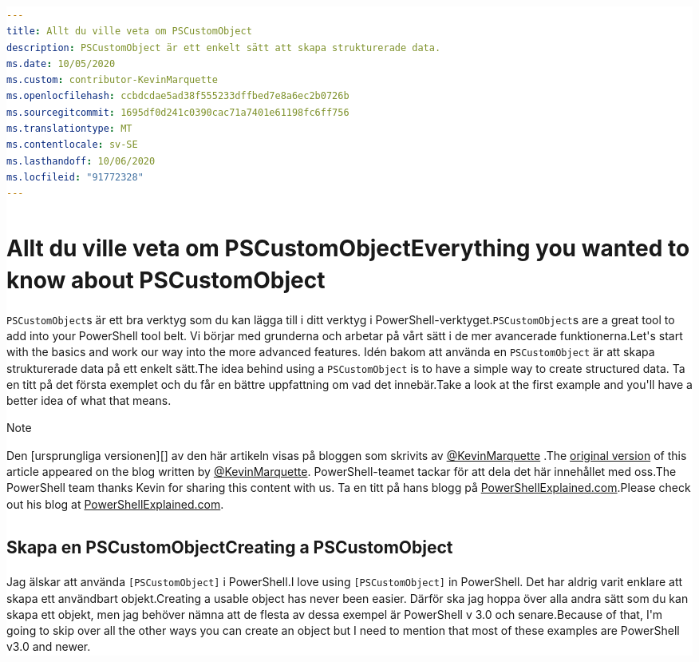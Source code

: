 ```yaml
---
title: Allt du ville veta om PSCustomObject
description: PSCustomObject är ett enkelt sätt att skapa strukturerade data.
ms.date: 10/05/2020
ms.custom: contributor-KevinMarquette
ms.openlocfilehash: ccbdcdae5ad38f555233dffbed7e8a6ec2b0726b
ms.sourcegitcommit: 1695df0d241c0390cac71a7401e61198fc6ff756
ms.translationtype: MT
ms.contentlocale: sv-SE
ms.lasthandoff: 10/06/2020
ms.locfileid: "91772328"
---
```

# <a name="everything-you-wanted-to-know-about-pscustomobject"></a><span data-ttu-id="7c9c3-103">Allt du ville veta om PSCustomObject</span><span class="sxs-lookup"><span data-stu-id="7c9c3-103">Everything you wanted to know about PSCustomObject</span></span>

<span data-ttu-id="7c9c3-104">`PSCustomObject`s är ett bra verktyg som du kan lägga till i ditt verktyg i PowerShell-verktyget.</span><span class="sxs-lookup"><span data-stu-id="7c9c3-104">`PSCustomObject`s are a great tool to add into your PowerShell tool belt.</span></span> <span data-ttu-id="7c9c3-105">Vi börjar med grunderna och arbetar på vårt sätt i de mer avancerade funktionerna.</span><span class="sxs-lookup"><span data-stu-id="7c9c3-105">Let's start with the basics and work our way into the more advanced features.</span></span> <span data-ttu-id="7c9c3-106">Idén bakom att använda en `PSCustomObject` är att skapa strukturerade data på ett enkelt sätt.</span><span class="sxs-lookup"><span data-stu-id="7c9c3-106">The idea behind using a `PSCustomObject` is to have a simple way to create structured data.</span></span> <span data-ttu-id="7c9c3-107">Ta en titt på det första exemplet och du får en bättre uppfattning om vad det innebär.</span><span class="sxs-lookup"><span data-stu-id="7c9c3-107">Take a look at the first example and you'll have a better idea of what that means.</span></span>

> [!NOTE]
> <span data-ttu-id="7c9c3-108">Den [ursprungliga versionen][] av den här artikeln visas på bloggen som skrivits av [@KevinMarquette][] .</span><span class="sxs-lookup"><span data-stu-id="7c9c3-108">The [original version][] of this article appeared on the blog written by [@KevinMarquette][].</span></span> <span data-ttu-id="7c9c3-109">PowerShell-teamet tackar för att dela det här innehållet med oss.</span><span class="sxs-lookup"><span data-stu-id="7c9c3-109">The PowerShell team thanks Kevin for sharing this content with us.</span></span> <span data-ttu-id="7c9c3-110">Ta en titt på hans blogg på [PowerShellExplained.com][].</span><span class="sxs-lookup"><span data-stu-id="7c9c3-110">Please check out his blog at [PowerShellExplained.com][].</span></span>

## <a name="creating-a-pscustomobject"></a><span data-ttu-id="7c9c3-111">Skapa en PSCustomObject</span><span class="sxs-lookup"><span data-stu-id="7c9c3-111">Creating a PSCustomObject</span></span>

<span data-ttu-id="7c9c3-112">Jag älskar att använda `[PSCustomObject]` i PowerShell.</span><span class="sxs-lookup"><span data-stu-id="7c9c3-112">I love using `[PSCustomObject]` in PowerShell.</span></span> <span data-ttu-id="7c9c3-113">Det har aldrig varit enklare att skapa ett användbart objekt.</span><span class="sxs-lookup"><span data-stu-id="7c9c3-113">Creating a usable object has never been easier.</span></span>
<span data-ttu-id="7c9c3-114">Därför ska jag hoppa över alla andra sätt som du kan skapa ett objekt, men jag behöver nämna att de flesta av dessa exempel är PowerShell v 3.0 och senare.</span><span class="sxs-lookup"><span data-stu-id="7c9c3-114">Because of that, I'm going to skip over all the other ways you can create an object but I need to mention that most of these examples are PowerShell v3.0 and newer.</span></span>


[ursprunglig version]: https://powershellexplained.com/2016-10-28-powershell-everything-you-wanted-to-know-about-pscustomobject/
[original version]: https://powershellexplained.com/2016-10-28-powershell-everything-you-wanted-to-know-about-pscustomobject/
[powershellexplained.com]: https://powershellexplained.com/
[@KevinMarquette]: https://twitter.com/KevinMarquette
[publicera efter BOE prox]: https://learn-PowerShell.net/2013/08/03/quick-hits-set-the-default-property-display-in-PowerShell-on-custom-objects/
[post by Boe Prox]: https://learn-PowerShell.net/2013/08/03/quick-hits-set-the-default-property-display-in-PowerShell-on-custom-objects/
[formaterar fil]: https://mcpmag.com/articles/2014/05/13/PowerShell-properties-part-3.aspx
[formatting file]: https://mcpmag.com/articles/2014/05/13/PowerShell-properties-part-3.aspx
[about_Functions_OutputTypeAttribute]: /powershell/module/microsoft.powershell.core/about/about_functions_outputtypeattribute
[Många sätt att läsa och skriva till filer]: https://powershellexplained.com/2017-03-18-Powershell-reading-and-saving-data-to-files
[The many ways to read and write to files]: https://powershellexplained.com/2017-03-18-Powershell-reading-and-saving-data-to-files
[publicera efter/u/markekraus]: https://www.reddit.com/r/PowerShell/comments/590awc/is_it_possible_to_initialize_a_pscustoobject_with/
[post by /u/markekraus]: https://www.reddit.com/r/PowerShell/comments/590awc/is_it_possible_to_initialize_a_pscustoobject_with/
[Adam-Bertram]: http://www.adamtheautomator.com/building-custom-object-types-PowerShell-pstypename/
[Adam Bertram]: http://www.adamtheautomator.com/building-custom-object-types-PowerShell-pstypename/
[Mike Shepard]: https://powershellstation.com/2016/05/22/custom-objects-and-pstypename/
[psunplugged]: https://www.youtube.com/watch?v=Ab46gHXNm8Q
[Uppdatera – TypeData]: /powershell/module/microsoft.powershell.utility/update-typedata
[Update-TypeData]: /powershell/module/microsoft.powershell.utility/update-typedata